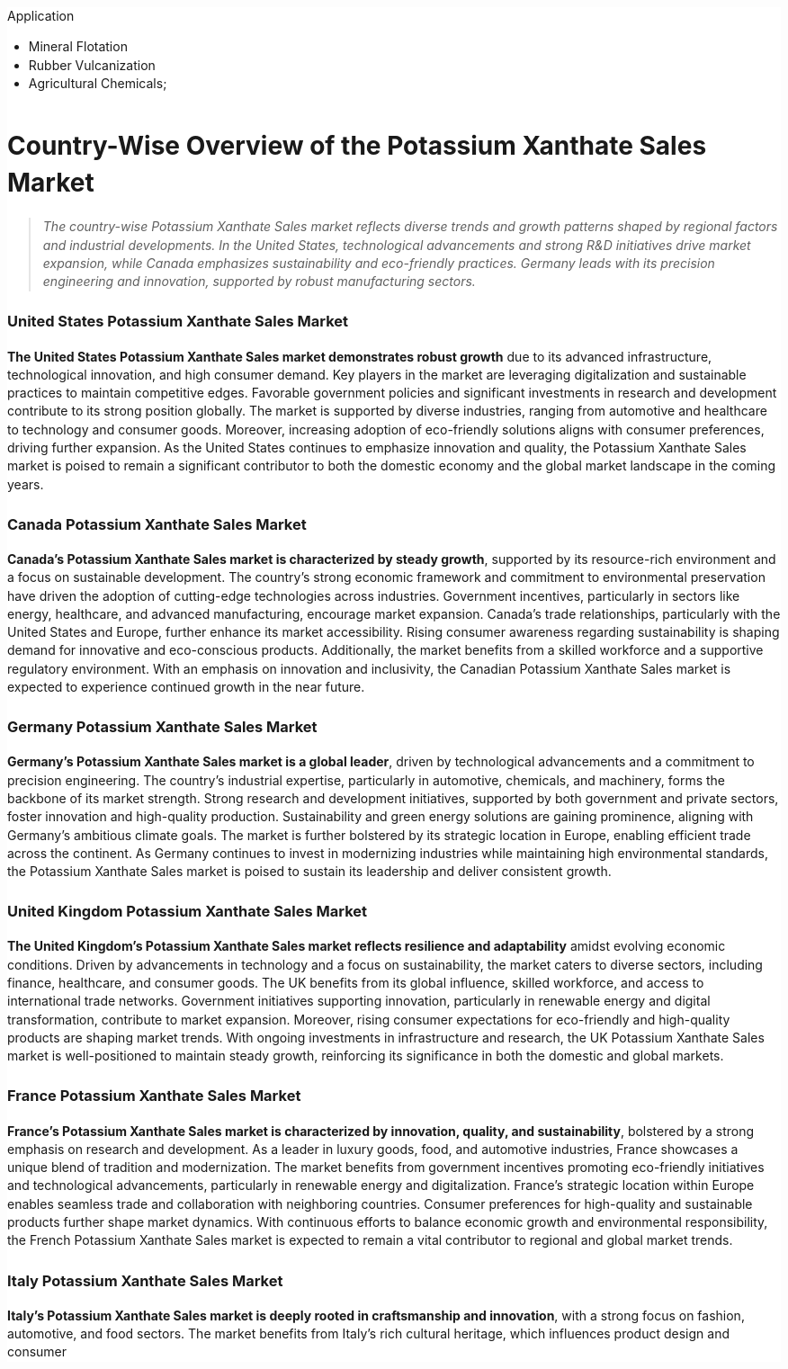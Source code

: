 Application</h3><ul><li>Mineral Flotation</li><li>Rubber Vulcanization</li><li>Agricultural Chemicals;</li></ul><h1><span class="">Country-Wise Overview of the Potassium Xanthate Sales Market<br /></span></h1><blockquote><p><em><span class="">The country-wise Potassium Xanthate Sales market reflects diverse trends and growth patterns shaped by regional factors and industrial developments. In the United States, technological advancements and strong R&amp;D initiatives drive market expansion, while Canada emphasizes sustainability and eco-friendly practices. Germany leads with its precision engineering and innovation, supported by robust manufacturing sectors.</span></em></p></blockquote><h3><strong>United States Potassium Xanthate Sales Market</strong></h3><p><strong>The United States Potassium Xanthate Sales market demonstrates robust growth</strong> due to its advanced infrastructure, technological innovation, and high consumer demand. Key players in the market are leveraging digitalization and sustainable practices to maintain competitive edges. Favorable government policies and significant investments in research and development contribute to its strong position globally. The market is supported by diverse industries, ranging from automotive and healthcare to technology and consumer goods. Moreover, increasing adoption of eco-friendly solutions aligns with consumer preferences, driving further expansion. As the United States continues to emphasize innovation and quality, the Potassium Xanthate Sales market is poised to remain a significant contributor to both the domestic economy and the global market landscape in the coming years.</p><h3><strong>Canada Potassium Xanthate Sales Market</strong></h3><p><strong>Canada&rsquo;s Potassium Xanthate Sales market is characterized by steady growth</strong>, supported by its resource-rich environment and a focus on sustainable development. The country&rsquo;s strong economic framework and commitment to environmental preservation have driven the adoption of cutting-edge technologies across industries. Government incentives, particularly in sectors like energy, healthcare, and advanced manufacturing, encourage market expansion. Canada&rsquo;s trade relationships, particularly with the United States and Europe, further enhance its market accessibility. Rising consumer awareness regarding sustainability is shaping demand for innovative and eco-conscious products. Additionally, the market benefits from a skilled workforce and a supportive regulatory environment. With an emphasis on innovation and inclusivity, the Canadian Potassium Xanthate Sales market is expected to experience continued growth in the near future.</p><h3><strong>Germany Potassium Xanthate Sales Market</strong></h3><p><strong>Germany&rsquo;s Potassium Xanthate Sales market is a global leader</strong>, driven by technological advancements and a commitment to precision engineering. The country&rsquo;s industrial expertise, particularly in automotive, chemicals, and machinery, forms the backbone of its market strength. Strong research and development initiatives, supported by both government and private sectors, foster innovation and high-quality production. Sustainability and green energy solutions are gaining prominence, aligning with Germany&rsquo;s ambitious climate goals. The market is further bolstered by its strategic location in Europe, enabling efficient trade across the continent. As Germany continues to invest in modernizing industries while maintaining high environmental standards, the Potassium Xanthate Sales market is poised to sustain its leadership and deliver consistent growth.</p><h3><strong>United Kingdom Potassium Xanthate Sales Market</strong></h3><p><strong>The United Kingdom&rsquo;s Potassium Xanthate Sales market reflects resilience and adaptability</strong> amidst evolving economic conditions. Driven by advancements in technology and a focus on sustainability, the market caters to diverse sectors, including finance, healthcare, and consumer goods. The UK benefits from its global influence, skilled workforce, and access to international trade networks. Government initiatives supporting innovation, particularly in renewable energy and digital transformation, contribute to market expansion. Moreover, rising consumer expectations for eco-friendly and high-quality products are shaping market trends. With ongoing investments in infrastructure and research, the UK Potassium Xanthate Sales market is well-positioned to maintain steady growth, reinforcing its significance in both the domestic and global markets.</p><h3><strong>France Potassium Xanthate Sales Market</strong></h3><p><strong>France&rsquo;s Potassium Xanthate Sales market is characterized by innovation, quality, and sustainability</strong>, bolstered by a strong emphasis on research and development. As a leader in luxury goods, food, and automotive industries, France showcases a unique blend of tradition and modernization. The market benefits from government incentives promoting eco-friendly initiatives and technological advancements, particularly in renewable energy and digitalization. France&rsquo;s strategic location within Europe enables seamless trade and collaboration with neighboring countries. Consumer preferences for high-quality and sustainable products further shape market dynamics. With continuous efforts to balance economic growth and environmental responsibility, the French Potassium Xanthate Sales market is expected to remain a vital contributor to regional and global market trends.</p><h3><strong>Italy Potassium Xanthate Sales Market</strong></h3><p><strong>Italy&rsquo;s Potassium Xanthate Sales market is deeply rooted in craftsmanship and innovation</strong>, with a strong focus on fashion, automotive, and food sectors. The market benefits from Italy&rsquo;s rich cultural heritage, which influences product design and consumer